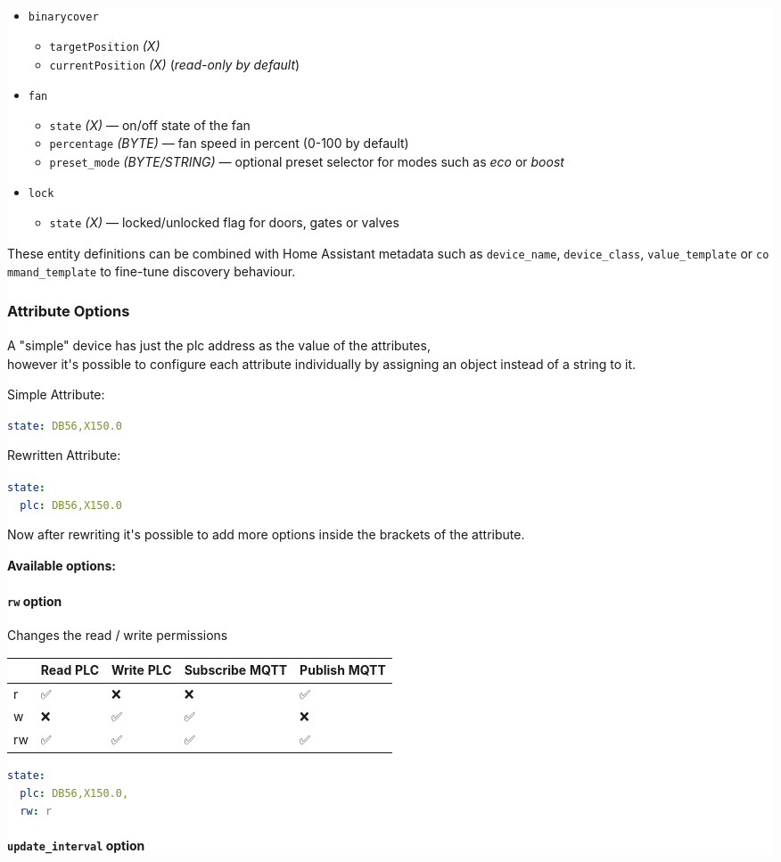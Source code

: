 - `binarycover`
  - `targetPosition` _(X)_
  - `currentPosition` _(X)_ (_read-only by default_)

- `fan`
  - `state` _(X)_ &mdash; on/off state of the fan
  - `percentage` _(BYTE)_ &mdash; fan speed in percent (0-100 by default)
  - `preset_mode` _(BYTE/STRING)_ &mdash; optional preset selector for modes such as *eco* or *boost*

- `lock`
  - `state` _(X)_ &mdash; locked/unlocked flag for doors, gates or valves

These entity definitions can be combined with Home Assistant metadata such as `device_name`, `device_class`, `value_template` or `command_template` to fine-tune discovery behaviour.

### Attribute Options

A "simple" device has just the plc address as the value of the attributes,  
however it's possible to configure each attribute individually by assigning an object instead of a string to it.

Simple Attribute:

```yaml
state: DB56,X150.0
```

Rewritten Attribute:

```yaml
state:
  plc: DB56,X150.0
```

Now after rewriting it's possible to add more options inside the brackets of the attribute.

**Available options:**

#### `rw` option

Changes the read / write permissions

|     | Read PLC | Write PLC | Subscribe MQTT | Publish MQTT |
| --- | -------- | --------- | -------------- | ------------ |
| r   | ✅       | ❌        | ❌             | ✅           |
| w   | ❌       | ✅        | ✅             | ❌           |
| rw  | ✅       | ✅        | ✅             | ✅           |

```yaml
state:
  plc: DB56,X150.0,
  rw: r
```

#### `update_interval` option
